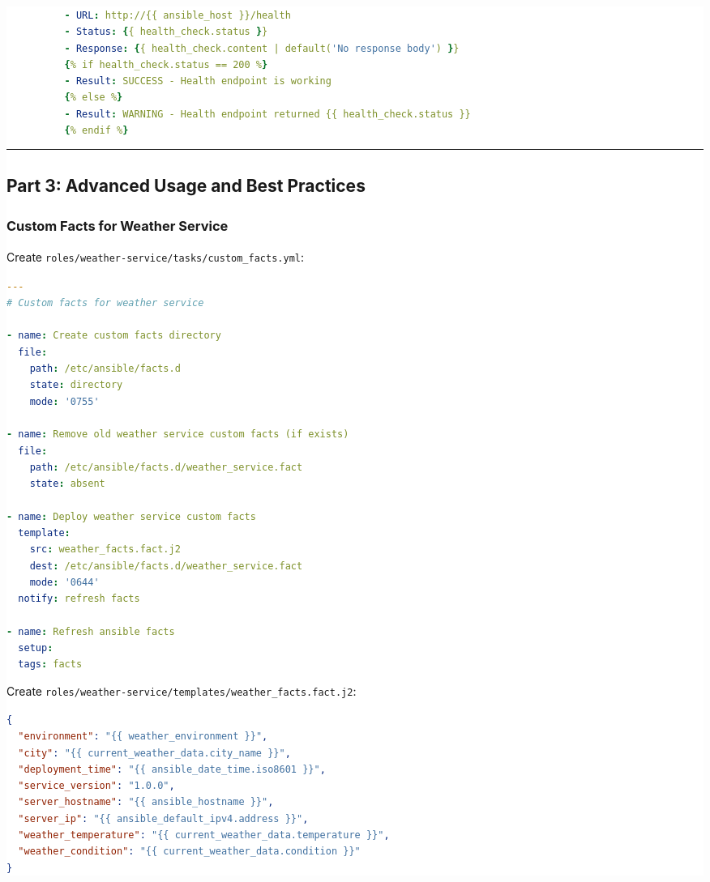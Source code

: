 ```yaml
          - URL: http://{{ ansible_host }}/health
          - Status: {{ health_check.status }}
          - Response: {{ health_check.content | default('No response body') }}
          {% if health_check.status == 200 %}
          - Result: SUCCESS - Health endpoint is working
          {% else %}
          - Result: WARNING - Health endpoint returned {{ health_check.status }}
          {% endif %}
```

---

## Part 3: Advanced Usage and Best Practices

### Custom Facts for Weather Service
Create `roles/weather-service/tasks/custom_facts.yml`:
```yaml
---
# Custom facts for weather service

- name: Create custom facts directory
  file:
    path: /etc/ansible/facts.d
    state: directory
    mode: '0755'

- name: Remove old weather service custom facts (if exists)
  file:
    path: /etc/ansible/facts.d/weather_service.fact
    state: absent

- name: Deploy weather service custom facts
  template:
    src: weather_facts.fact.j2
    dest: /etc/ansible/facts.d/weather_service.fact
    mode: '0644'
  notify: refresh facts

- name: Refresh ansible facts
  setup:
  tags: facts
```

Create `roles/weather-service/templates/weather_facts.fact.j2`:
```json
{
  "environment": "{{ weather_environment }}",
  "city": "{{ current_weather_data.city_name }}",
  "deployment_time": "{{ ansible_date_time.iso8601 }}",
  "service_version": "1.0.0",
  "server_hostname": "{{ ansible_hostname }}",
  "server_ip": "{{ ansible_default_ipv4.address }}",
  "weather_temperature": "{{ current_weather_data.temperature }}",
  "weather_condition": "{{ current_weather_data.condition }}"
}
```
